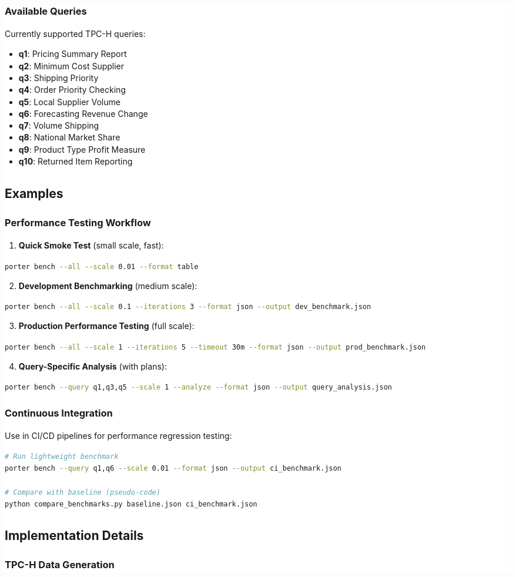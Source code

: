 ### Available Queries

Currently supported TPC-H queries:

- **q1**: Pricing Summary Report
- **q2**: Minimum Cost Supplier
- **q3**: Shipping Priority
- **q4**: Order Priority Checking
- **q5**: Local Supplier Volume
- **q6**: Forecasting Revenue Change
- **q7**: Volume Shipping
- **q8**: National Market Share
- **q9**: Product Type Profit Measure
- **q10**: Returned Item Reporting

## Examples

### Performance Testing Workflow

1. **Quick Smoke Test** (small scale, fast):
```bash
porter bench --all --scale 0.01 --format table
```

2. **Development Benchmarking** (medium scale):
```bash
porter bench --all --scale 0.1 --iterations 3 --format json --output dev_benchmark.json
```

3. **Production Performance Testing** (full scale):
```bash
porter bench --all --scale 1 --iterations 5 --timeout 30m --format json --output prod_benchmark.json
```

4. **Query-Specific Analysis** (with plans):
```bash
porter bench --query q1,q3,q5 --scale 1 --analyze --format json --output query_analysis.json
```

### Continuous Integration

Use in CI/CD pipelines for performance regression testing:

```bash
# Run lightweight benchmark
porter bench --query q1,q6 --scale 0.01 --format json --output ci_benchmark.json

# Compare with baseline (pseudo-code)
python compare_benchmarks.py baseline.json ci_benchmark.json
```

## Implementation Details

### TPC-H Data Generation
